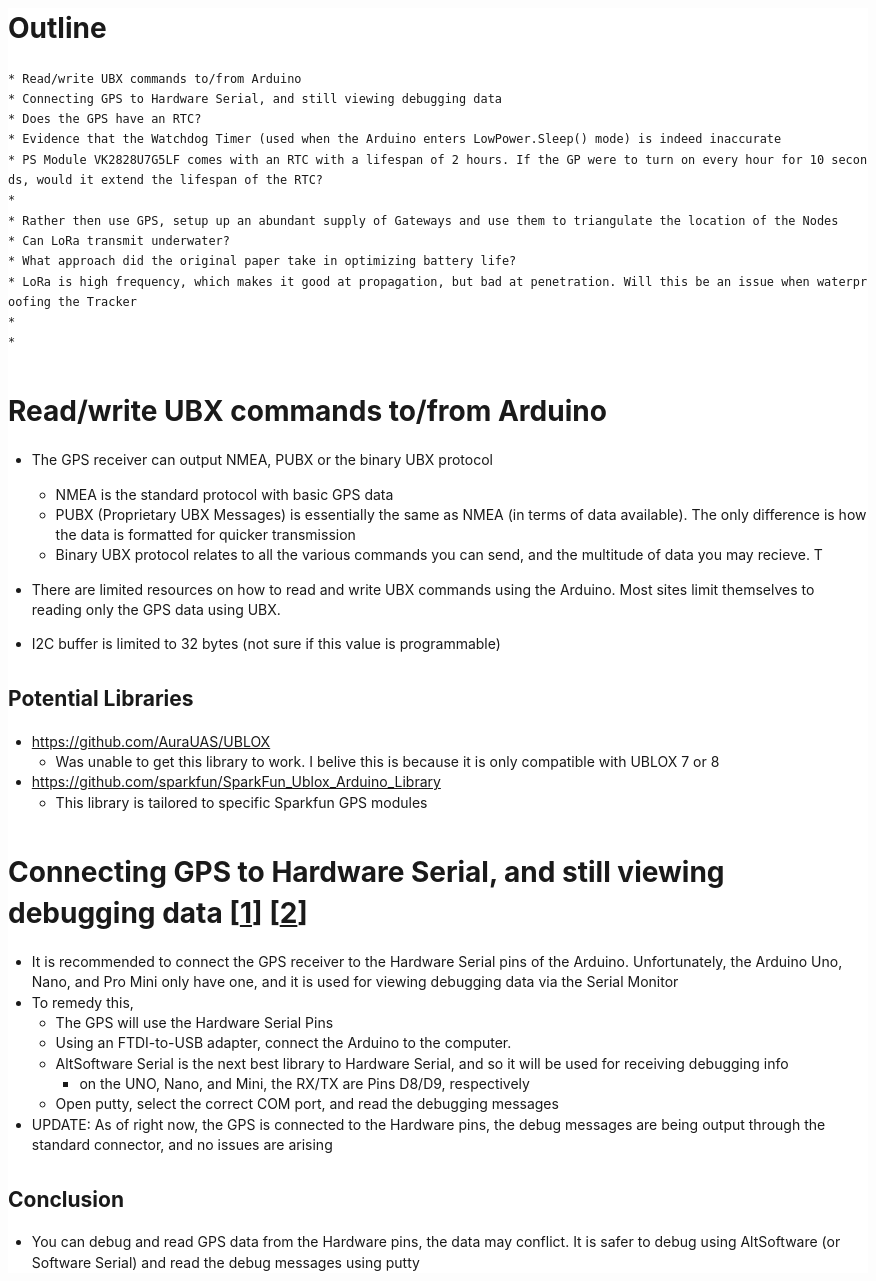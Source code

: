# Outline
    * Read/write UBX commands to/from Arduino
    * Connecting GPS to Hardware Serial, and still viewing debugging data
    * Does the GPS have an RTC?
    * Evidence that the Watchdog Timer (used when the Arduino enters LowPower.Sleep() mode) is indeed inaccurate
    * PS Module VK2828U7G5LF comes with an RTC with a lifespan of 2 hours. If the GP were to turn on every hour for 10 seconds, would it extend the lifespan of the RTC?
    *
    * Rather then use GPS, setup up an abundant supply of Gateways and use them to triangulate the location of the Nodes
    * Can LoRa transmit underwater?
    * What approach did the original paper take in optimizing battery life?
    * LoRa is high frequency, which makes it good at propagation, but bad at penetration. Will this be an issue when waterproofing the Tracker
    *
    *


# Read/write UBX commands to/from Arduino

* The GPS receiver can output NMEA, PUBX or the binary UBX protocol
    * NMEA is the standard protocol with basic GPS data
    * PUBX (Proprietary UBX Messages) is essentially the same as NMEA (in terms of data available). The only difference is how the data is formatted for quicker transmission
    * Binary UBX protocol relates to all the various commands you can send, and the multitude of data you may recieve. T

* There are limited resources on how to read and write UBX commands using the Arduino. Most sites limit themselves to reading only the GPS data using UBX.

* I2C buffer is limited to 32 bytes (not sure if this value is programmable)

## Potential Libraries

* https://github.com/AuraUAS/UBLOX
    * Was unable to get this library to work. I belive this is because it is only compatible with UBLOX 7 or 8
* https://github.com/sparkfun/SparkFun_Ublox_Arduino_Library
    * This library is tailored to specific Sparkfun GPS modules


# Connecting GPS to Hardware Serial, and still viewing debugging data [[1]] [[2]]

* It is recommended to connect the GPS receiver to the Hardware Serial pins of the Arduino. Unfortunately, the Arduino Uno, Nano, and Pro Mini only have one, and it is used for viewing debugging data via the Serial Monitor
* To remedy this,
    * The GPS will use the Hardware Serial Pins
    * Using an FTDI-to-USB adapter, connect the Arduino to the computer.
    * AltSoftware Serial is the next best library to Hardware Serial, and so it will be used for receiving debugging info
        * on the UNO, Nano, and Mini, the RX/TX are Pins D8/D9, respectively
    * Open putty, select the correct COM port, and read the debugging messages
* UPDATE: As of right now, the GPS is connected to the Hardware pins, the debug messages are being output through the standard connector, and no issues are arising
## Conclusion
* You can debug and read GPS data from the Hardware pins, the data may conflict. It is safer to debug using AltSoftware (or Software Serial) and read the debug messages using putty


[1]: https://ava.upuaut.net/?p=757  
[2]: https://www.pjrc.com/teensy/td_libs_AltSoftSerial.html